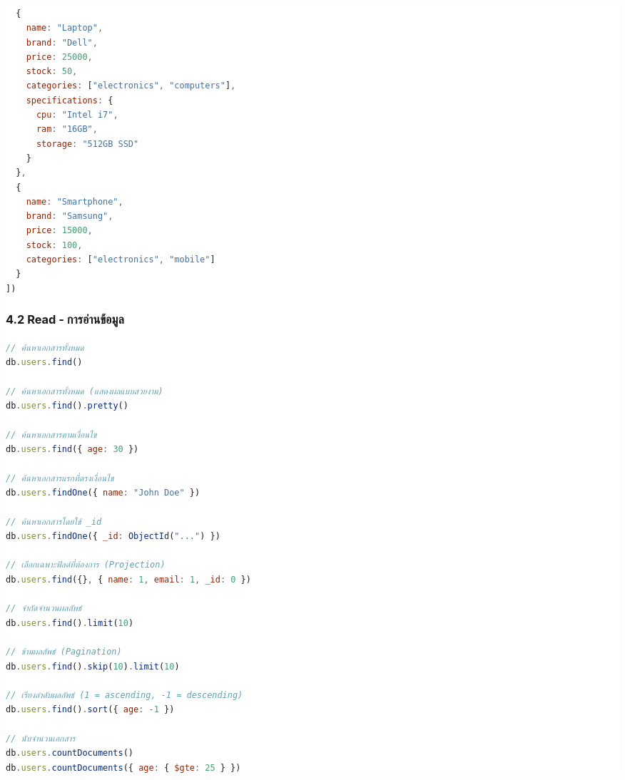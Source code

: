 ```javascript
  {
    name: "Laptop",
    brand: "Dell",
    price: 25000,
    stock: 50,
    categories: ["electronics", "computers"],
    specifications: {
      cpu: "Intel i7",
      ram: "16GB",
      storage: "512GB SSD"
    }
  },
  {
    name: "Smartphone",
    brand: "Samsung",
    price: 15000,
    stock: 100,
    categories: ["electronics", "mobile"]
  }
])
```

### 4.2 Read - การอ่านข้อมูล

```javascript
// ค้นหาเอกสารทั้งหมด
db.users.find()

// ค้นหาเอกสารทั้งหมด (แสดงผลแบบสวยงาม)
db.users.find().pretty()

// ค้นหาเอกสารตามเงื่อนไข
db.users.find({ age: 30 })

// ค้นหาเอกสารแรกที่ตรงเงื่อนไข
db.users.findOne({ name: "John Doe" })

// ค้นหาเอกสารโดยใช้ _id
db.users.findOne({ _id: ObjectId("...") })

// เลือกเฉพาะฟิลด์ที่ต้องการ (Projection)
db.users.find({}, { name: 1, email: 1, _id: 0 })

// จำกัดจำนวนผลลัพธ์
db.users.find().limit(10)

// ข้ามผลลัพธ์ (Pagination)
db.users.find().skip(10).limit(10)

// เรียงลำดับผลลัพธ์ (1 = ascending, -1 = descending)
db.users.find().sort({ age: -1 })

// นับจำนวนเอกสาร
db.users.countDocuments()
db.users.countDocuments({ age: { $gte: 25 } })
```
